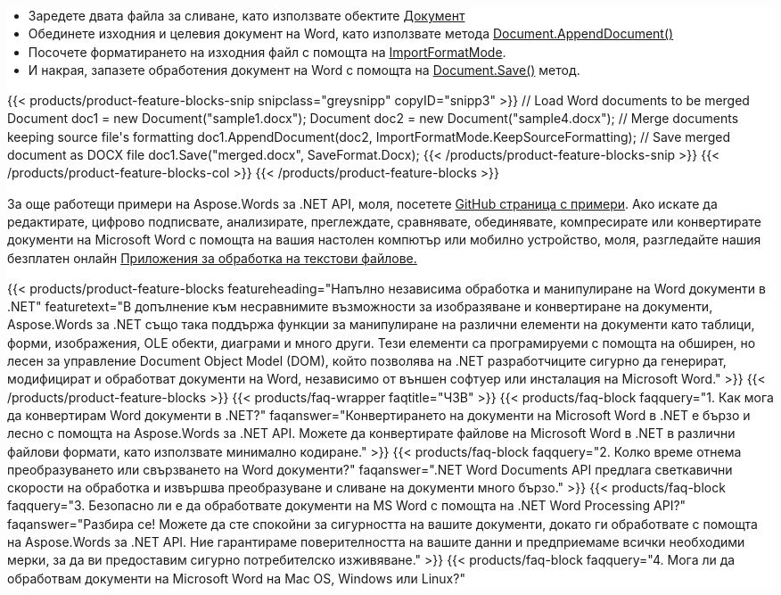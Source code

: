 <ul>
   <li>Заредете двата файла за сливане, като използвате обектите <a href="https://reference.aspose.com/words/net/aspose.words/document/">Документ</a></li>
   <li>Обединете изходния и целевия документ на Word, като използвате метода <a href="https://reference.aspose.com/words/net/aspose.words/document/appenddocument/">Document.AppendDocument()</a></li>
   <li>Посочете форматирането на изходния файл с помощта на <a href="https://reference.aspose.com/words/net/aspose.words/importformatmode/">ImportFormatMode</a>.</li> 
   <li>И накрая, запазете обработения документ на Word с помощта на <a href="https://reference.aspose.com/words/net/aspose.words/document/save/#save_3">Document.Save()</a> метод.</li>
</ul>
{{< products/product-feature-blocks-snip
snipclass="greysnipp"
copyID="snipp3"
>}} 
// Load Word documents to be merged
Document doc1 = new Document("sample1.docx");
Document doc2 = new Document("sample4.docx");
// Merge documents keeping source file's formatting
doc1.AppendDocument(doc2, ImportFormatMode.KeepSourceFormatting);
// Save merged document as DOCX file
doc1.Save("merged.docx", SaveFormat.Docx);
{{< /products/product-feature-blocks-snip >}}
{{< /products/product-feature-blocks-col >}}
{{< /products/product-feature-blocks >}}
   <p class="col-lg-12">За още работещи примери на Aspose.Words за .NET API, моля, посетете <a href="https://github.com/aspose-words/Aspose.Words-for-.NET/tree/master/Examples">GitHub страница с примери</a>. Ако искате да редактирате, цифрово подписвате, анализирате, преглеждате, сравнявате, обединявате, компресирате или конвертирате документи на Microsoft Word с помощта на вашия настолен компютър или мобилно устройство, моля, разгледайте нашия безплатен онлайн <a href="https://products.aspose.app/words/family">Приложения за обработка на текстови файлове.</a></p>
{{< products/product-feature-blocks
featureheading="Напълно независима обработка и манипулиране на Word документи в .NET"
featuretext="В допълнение към несравнимите възможности за изобразяване и конвертиране на документи, Aspose.Words за .NET също така поддържа функции за манипулиране на различни елементи на документи като таблици, форми, изображения, OLE обекти, диаграми и много други. Тези елементи са програмируеми с помощта на обширен, но лесен за управление Document Object Model (DOM), който позволява на .NET разработчиците сигурно да генерират, модифицират и обработват документи на Word, независимо от външен софтуер или инсталация на Microsoft Word."
>}} 
   {{< /products/product-feature-blocks >}}
   {{< products/faq-wrapper
   faqtitle="ЧЗВ"
>}} 
   {{< products/faq-block
 faqquery="1. Как мога да конвертирам Word документи в .NET?"
 faqanswer="Конвертирането на документи на Microsoft Word в .NET е бързо и лесно с помощта на Aspose.Words за .NET API. Можете да конвертирате файлове на Microsoft Word в .NET в различни файлови формати, като използвате минимално кодиране."
>}} 
   {{< products/faq-block 
 faqquery="2. Колко време отнема преобразуването или свързването на Word документи?"
 faqanswer=".NET Word Documents API предлага светкавични скорости на обработка и извършва преобразуване и сливане на документи много бързо."
>}} 
   {{< products/faq-block
 faqquery="3. Безопасно ли е да обработвате документи на MS Word с помощта на .NET Word Processing API?"
 faqanswer="Разбира се! Можете да сте спокойни за сигурността на вашите документи, докато ги обработвате с помощта на Aspose.Words за .NET API. Ние гарантираме поверителността на вашите данни и предприемаме всички необходими мерки, за да ви предоставим сигурно потребителско изживяване."
>}} 
   {{< products/faq-block
 faqquery="4. Мога ли да обработвам документи на Microsoft Word на Mac OS, Windows или Linux?"